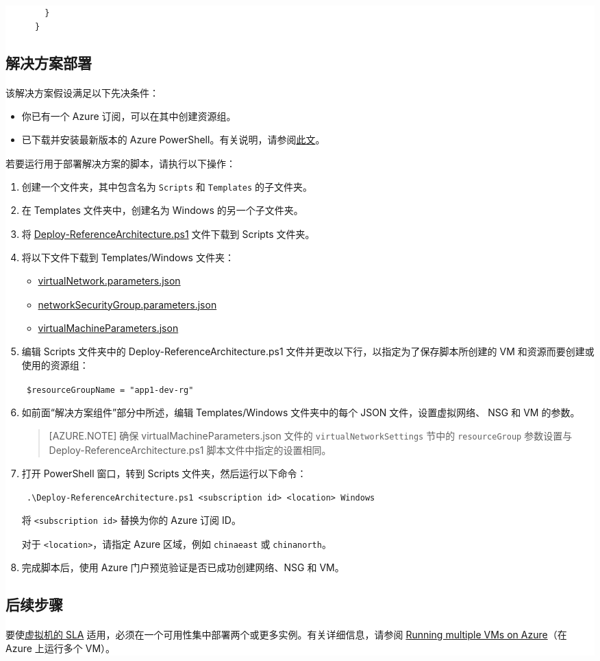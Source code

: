		    }
		  }

## 解决方案部署

该解决方案假设满足以下先决条件：

- 你已有一个 Azure 订阅，可以在其中创建资源组。

- 已下载并安装最新版本的 Azure PowerShell。有关说明，请参阅[此文][azure-powershell-download]。

若要运行用于部署解决方案的脚本，请执行以下操作：

1. 创建一个文件夹，其中包含名为 `Scripts` 和 `Templates` 的子文件夹。

2. 在 Templates 文件夹中，创建名为 Windows 的另一个子文件夹。

3. 将 [Deploy-ReferenceArchitecture.ps1][solution-script] 文件下载到 Scripts 文件夹。

4. 将以下文件下载到 Templates/Windows 文件夹：

	- [virtualNetwork.parameters.json][vnet-parameters]

	- [networkSecurityGroup.parameters.json][nsg-parameters]

	- [virtualMachineParameters.json][vm-parameters]

5. 编辑 Scripts 文件夹中的 Deploy-ReferenceArchitecture.ps1 文件并更改以下行，以指定为了保存脚本所创建的 VM 和资源而要创建或使用的资源组：

		$resourceGroupName = "app1-dev-rg"

6. 如前面“解决方案组件”部分中所述，编辑 Templates/Windows 文件夹中的每个 JSON 文件，设置虚拟网络、 NSG 和 VM 的参数。

	>[AZURE.NOTE] 确保 virtualMachineParameters.json 文件的 `virtualNetworkSettings` 节中的 `resourceGroup` 参数设置与 Deploy-ReferenceArchitecture.ps1 脚本文件中指定的设置相同。

7. 打开 PowerShell 窗口，转到 Scripts 文件夹，然后运行以下命令：

		.\Deploy-ReferenceArchitecture.ps1 <subscription id> <location> Windows

	将 `<subscription id>` 替换为你的 Azure 订阅 ID。

	对于 `<location>`，请指定 Azure 区域，例如 `chinaeast` 或 `chinanorth`。

8. 完成脚本后，使用 Azure 门户预览验证是否已成功创建网络、NSG 和 VM。

## 后续步骤

要使[虚拟机的 SLA][vm-sla] 适用，必须在一个可用性集中部署两个或更多实例。有关详细信息，请参阅 [Running multiple VMs on Azure][multi-vm]（在 Azure 上运行多个 VM）。



[audit-logs]: https://azure.microsoft.com/blog/analyze-azure-audit-logs-in-powerbi-more/
[availability-set]: /documentation/articles/virtual-machines-windows-create-availability-set/
[azure-cli]: /documentation/articles/virtual-machines-command-line-tools/
[azure-storage]: /documentation/articles/storage-introduction/
[blob-snapshot]: /documentation/articles/storage-blob-snapshots/
[blob-storage]: /documentation/articles/storage-introduction/
[boot-diagnostics]: https://azure.microsoft.com/blog/boot-diagnostics-for-virtual-machines-v2/
[cname-record]: https://en.wikipedia.org/wiki/CNAME_record
[data-disk]: /documentation/articles/virtual-machines-windows-about-disks-vhds/
[disk-encryption]: /documentation/articles/azure-security-disk-encryption/
[enable-monitoring]: /documentation/articles/insights-how-to-use-diagnostics/
[fqdn]: /documentation/articles/virtual-machines-windows-portal-create-fqdn/
[group-policy]: https://technet.microsoft.com/zh-cn/library/dn595129.aspx
[log-collector]: https://azure.microsoft.com/blog/simplifying-virtual-machine-troubleshooting-using-azure-log-collector/
[manage-vm-availability]: /documentation/articles/virtual-machines-windows-manage-availability/
[multi-vm]: /documentation/articles/virtual-machines-windows-multiple-vms/
[naming conventions]: /documentation/articles/guidance-naming-conventions/
[nsg]: /documentation/articles/virtual-networks-nsg/
[nsg-default-rules]: /documentation/articles/virtual-networks-nsg/#default-rules
[planned-maintenance]: /documentation/articles/virtual-machines-windows-planned-maintenance/
[premium-storage]: /documentation/articles/storage-premium-storage/
[rbac]: /documentation/articles/role-based-access-control-what-is/
[rbac-roles]: /documentation/articles/role-based-access-built-in-roles/
[rbac-devtest]: /documentation/articles/role-based-access-built-in-roles/#devtest-lab-user
[rbac-network]: /documentation/articles/role-based-access-built-in-roles/#network-contributor
[reboot-logs]: https://azure.microsoft.com/blog/viewing-vm-reboot-logs/
[resize-os-disk]: /documentation/articles/virtual-machines-windows-expand-os-disk/
[Resize-VHD]: https://technet.microsoft.com/zh-cn/library/hh848535.aspx
[Resize virtual machines]: https://azure.microsoft.com/blog/resize-virtual-machines/
[resource-lock]: /documentation/articles/resource-group-lock-resources/
[resource-manager-overview]: /documentation/articles/resource-group-overview
[security-center]: https://azure.microsoft.com/services/security-center/
[select-vm-image]: /documentation/articles/virtual-machines-windows-cli-ps-findimage/
[services-by-region]: /support/service-dashboard/
[static-ip]: /documentation/articles/virtual-networks-reserved-public-ip/
[storage-price]: /pricing/details/storage/
[使用安全中心]: /documentation/articles/security-center-get-started/#use-security-center
[virtual-machine-sizes]: /documentation/articles/virtual-machines-windows-sizes/
[vm-disk-limits]: /documentation/articles/azure-subscription-service-limits/#virtual-machine-disk-limits
[vm-resize]: /documentation/articles/virtual-machines-linux-change-vm-size/
[vm-sla]: /support/legal/sla/virtual-machines/
[ARM-Templates]: /documentation/articles/resource-group-authoring-templates/
[solution-script]: https://github.com/mspnp/reference-architectures/blob/master/guidance-compute-single-vm/Deploy-ReferenceArchitecture.ps1
[vnet-parameters]: https://github.com/mspnp/reference-architectures/blob/master/guidance-compute-single-vm/parameters/windows/virtualNetwork.parameters.json
[nsg-parameters]: https://github.com/mspnp/reference-architectures/blob/master/guidance-compute-single-vm/parameters/windows/networkSecurityGroups.parameters.json
[vm-parameters]: https://github.com/mspnp/reference-architectures/blob/master/guidance-compute-single-vm/parameters/windows/virtualMachine.parameters.json
[azure-powershell-download]: /documentation/articles/powershell-install-configure/
[0]: ./media/guidance-blueprints/compute-single-vm.png "Azure 中的单一 Windows VM 体系结构"

